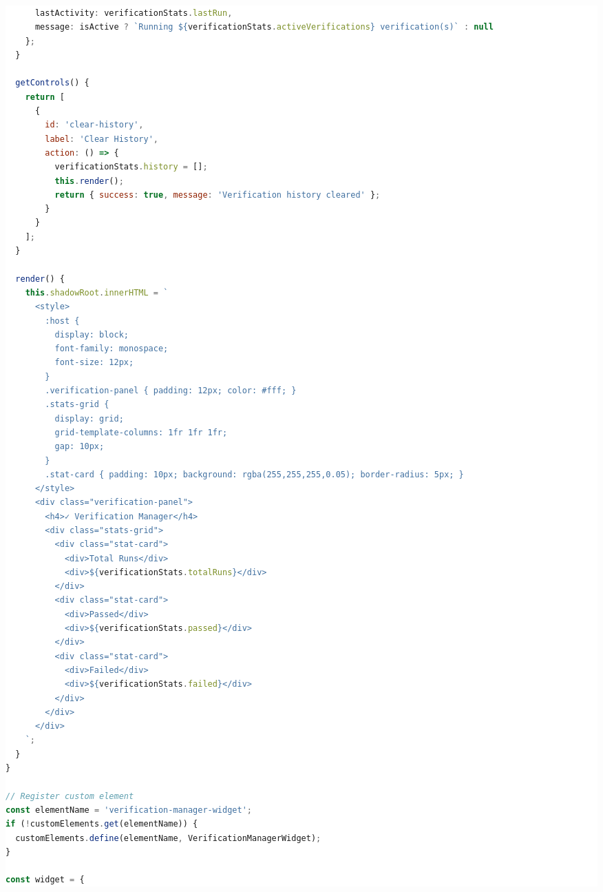 ```javascript
      lastActivity: verificationStats.lastRun,
      message: isActive ? `Running ${verificationStats.activeVerifications} verification(s)` : null
    };
  }

  getControls() {
    return [
      {
        id: 'clear-history',
        label: 'Clear History',
        action: () => {
          verificationStats.history = [];
          this.render();
          return { success: true, message: 'Verification history cleared' };
        }
      }
    ];
  }

  render() {
    this.shadowRoot.innerHTML = `
      <style>
        :host {
          display: block;
          font-family: monospace;
          font-size: 12px;
        }
        .verification-panel { padding: 12px; color: #fff; }
        .stats-grid {
          display: grid;
          grid-template-columns: 1fr 1fr 1fr;
          gap: 10px;
        }
        .stat-card { padding: 10px; background: rgba(255,255,255,0.05); border-radius: 5px; }
      </style>
      <div class="verification-panel">
        <h4>✓ Verification Manager</h4>
        <div class="stats-grid">
          <div class="stat-card">
            <div>Total Runs</div>
            <div>${verificationStats.totalRuns}</div>
          </div>
          <div class="stat-card">
            <div>Passed</div>
            <div>${verificationStats.passed}</div>
          </div>
          <div class="stat-card">
            <div>Failed</div>
            <div>${verificationStats.failed}</div>
          </div>
        </div>
      </div>
    `;
  }
}

// Register custom element
const elementName = 'verification-manager-widget';
if (!customElements.get(elementName)) {
  customElements.define(elementName, VerificationManagerWidget);
}

const widget = {
```